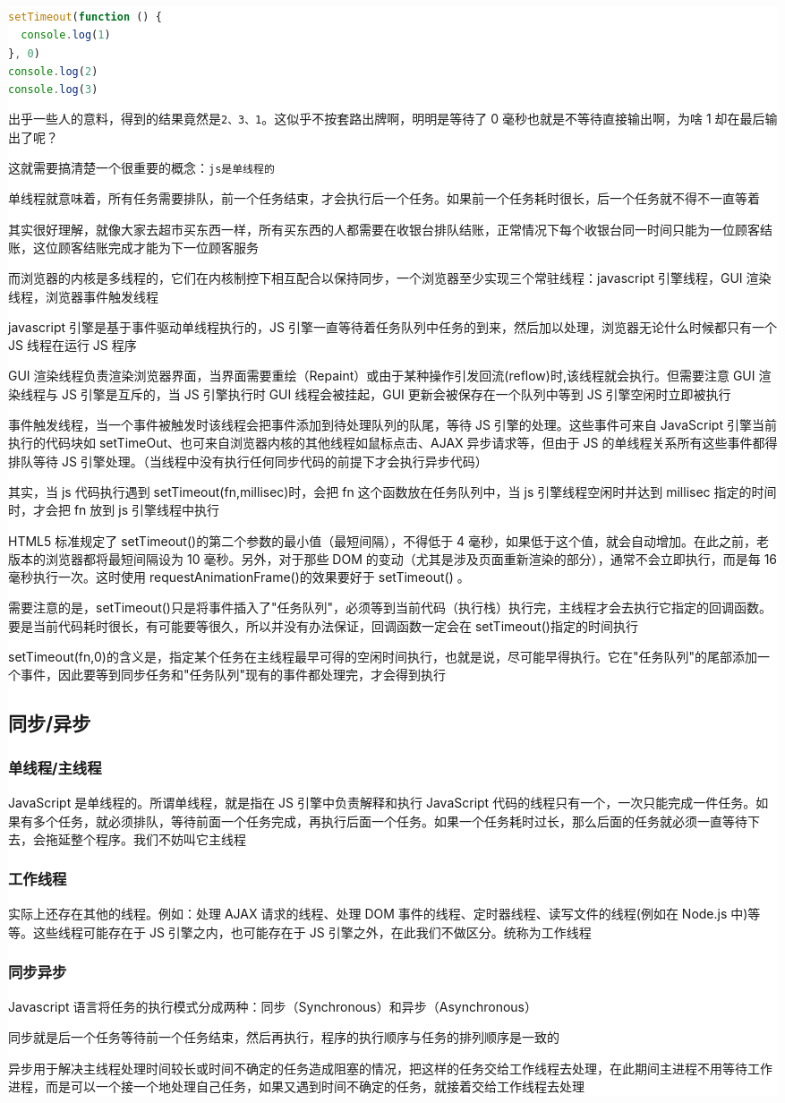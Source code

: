 ```js
setTimeout(function () {
  console.log(1)
}, 0)
console.log(2)
console.log(3)
```

出乎一些人的意料，得到的结果竟然是`2、3、1`。这似乎不按套路出牌啊，明明是等待了 0 毫秒也就是不等待直接输出啊，为啥 1 却在最后输出了呢？

这就需要搞清楚一个很重要的概念：`js是单线程的`

单线程就意味着，所有任务需要排队，前一个任务结束，才会执行后一个任务。如果前一个任务耗时很长，后一个任务就不得不一直等着

其实很好理解，就像大家去超市买东西一样，所有买东西的人都需要在收银台排队结账，正常情况下每个收银台同一时间只能为一位顾客结账，这位顾客结账完成才能为下一位顾客服务

而浏览器的内核是多线程的，它们在内核制控下相互配合以保持同步，一个浏览器至少实现三个常驻线程：javascript 引擎线程，GUI 渲染线程，浏览器事件触发线程

javascript 引擎是基于事件驱动单线程执行的，JS 引擎一直等待着任务队列中任务的到来，然后加以处理，浏览器无论什么时候都只有一个 JS 线程在运行 JS 程序

GUI 渲染线程负责渲染浏览器界面，当界面需要重绘（Repaint）或由于某种操作引发回流(reflow)时,该线程就会执行。但需要注意 GUI 渲染线程与 JS 引擎是互斥的，当 JS 引擎执行时 GUI 线程会被挂起，GUI 更新会被保存在一个队列中等到 JS 引擎空闲时立即被执行

事件触发线程，当一个事件被触发时该线程会把事件添加到待处理队列的队尾，等待 JS 引擎的处理。这些事件可来自 JavaScript 引擎当前执行的代码块如 setTimeOut、也可来自浏览器内核的其他线程如鼠标点击、AJAX 异步请求等，但由于 JS 的单线程关系所有这些事件都得排队等待 JS 引擎处理。（当线程中没有执行任何同步代码的前提下才会执行异步代码）

其实，当 js 代码执行遇到 setTimeout(fn,millisec)时，会把 fn 这个函数放在任务队列中，当 js 引擎线程空闲时并达到 millisec 指定的时间时，才会把 fn 放到 js 引擎线程中执行

HTML5 标准规定了 setTimeout()的第二个参数的最小值（最短间隔），不得低于 4 毫秒，如果低于这个值，就会自动增加。在此之前，老版本的浏览器都将最短间隔设为 10 毫秒。另外，对于那些 DOM 的变动（尤其是涉及页面重新渲染的部分），通常不会立即执行，而是每 16 毫秒执行一次。这时使用 requestAnimationFrame()的效果要好于 setTimeout() 。

需要注意的是，setTimeout()只是将事件插入了"任务队列"，必须等到当前代码（执行栈）执行完，主线程才会去执行它指定的回调函数。要是当前代码耗时很长，有可能要等很久，所以并没有办法保证，回调函数一定会在 setTimeout()指定的时间执行

setTimeout(fn,0)的含义是，指定某个任务在主线程最早可得的空闲时间执行，也就是说，尽可能早得执行。它在"任务队列"的尾部添加一个事件，因此要等到同步任务和"任务队列"现有的事件都处理完，才会得到执行

## 同步/异步

### 单线程/主线程

JavaScript 是单线程的。所谓单线程，就是指在 JS 引擎中负责解释和执行 JavaScript 代码的线程只有一个，一次只能完成一件任务。如果有多个任务，就必须排队，等待前面一个任务完成，再执行后面一个任务。如果一个任务耗时过长，那么后面的任务就必须一直等待下去，会拖延整个程序。我们不妨叫它主线程

### 工作线程

实际上还存在其他的线程。例如：处理 AJAX 请求的线程、处理 DOM 事件的线程、定时器线程、读写文件的线程(例如在 Node.js 中)等等。这些线程可能存在于 JS 引擎之内，也可能存在于 JS 引擎之外，在此我们不做区分。统称为工作线程

### 同步异步

Javascript 语言将任务的执行模式分成两种：同步（Synchronous）和异步（Asynchronous）

同步就是后一个任务等待前一个任务结束，然后再执行，程序的执行顺序与任务的排列顺序是一致的

异步用于解决主线程处理时间较长或时间不确定的任务造成阻塞的情况，把这样的任务交给工作线程去处理，在此期间主进程不用等待工作进程，而是可以一个接一个地处理自己任务，如果又遇到时间不确定的任务，就接着交给工作线程去处理

